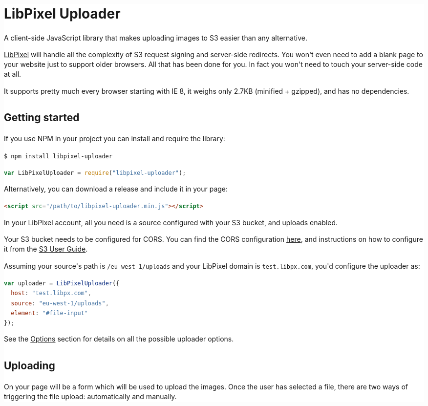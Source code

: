 # LibPixel Uploader

A client-side JavaScript library that makes uploading images to S3 easier than
any alternative.

[LibPixel](http://libpixel.com) will handle all the complexity of S3 request
signing and server-side redirects. You won't even need to add a blank page to
your website just to support older browsers. All that has been done for you. In
fact you won't need to touch your server-side code at all.

It supports pretty much every browser starting with IE 8, it weighs only 2.7KB
(minified + gzipped), and has no dependencies.

## Getting started

If you use NPM in your project you can install and require the library:

```
$ npm install libpixel-uploader
```

```js
var LibPixelUploader = require("libpixel-uploader");
```

Alternatively, you can download a release and include it in your page:

```html
<script src="/path/to/libpixel-uploader.min.js"></script>
```

In your LibPixel account, all you need is a source configured with
your S3 bucket, and uploads enabled.

Your S3 bucket needs to be configured for CORS. You can find the CORS
configuration [here](#cors), and instructions on how to configure it from the
[S3 User Guide](http://docs.aws.amazon.com/AmazonS3/latest/UG/EditingBucketPermissions.html).

Assuming your source's path is `/eu-west-1/uploads` and your LibPixel domain is
`test.libpx.com`, you'd configure the uploader as:

```js
var uploader = LibPixelUploader({
  host: "test.libpx.com",
  source: "eu-west-1/uploads",
  element: "#file-input"
});
```

See the [Options](#options) section for details on all the possible uploader
options.

## Uploading

On your page will be a form which will be used to upload the images. Once the
user has selected a file, there are two ways of triggering the file upload:
automatically and manually.
